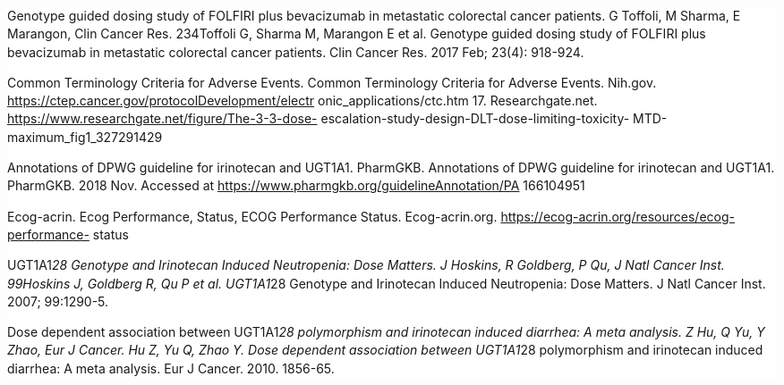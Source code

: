 Genotype guided dosing study of FOLFIRI plus bevacizumab in metastatic colorectal cancer patients. G Toffoli, M Sharma, E Marangon, Clin Cancer Res. 234Toffoli G, Sharma M, Marangon E et al. Genotype guided dosing study of FOLFIRI plus bevacizumab in metastatic colorectal cancer patients. Clin Cancer Res. 2017 Feb; 23(4): 918-924.

Common Terminology Criteria for Adverse Events. Common Terminology Criteria for Adverse Events. Nih.gov. https://ctep.cancer.gov/protocolDevelopment/electr onic_applications/ctc.htm 17. Researchgate.net. https://www.researchgate.net/figure/The-3-3-dose- escalation-study-design-DLT-dose-limiting-toxicity- MTD-maximum_fig1_327291429

Annotations of DPWG guideline for irinotecan and UGT1A1. PharmGKB. Annotations of DPWG guideline for irinotecan and UGT1A1. PharmGKB. 2018 Nov. Accessed at https://www.pharmgkb.org/guidelineAnnotation/PA 166104951

Ecog-acrin. Ecog Performance, Status, ECOG Performance Status. Ecog-acrin.org. https://ecog-acrin.org/resources/ecog-performance- status

UGT1A1*28 Genotype and Irinotecan Induced Neutropenia: Dose Matters. J Hoskins, R Goldberg, P Qu, J Natl Cancer Inst. 99Hoskins J, Goldberg R, Qu P et al. UGT1A1*28 Genotype and Irinotecan Induced Neutropenia: Dose Matters. J Natl Cancer Inst. 2007; 99:1290-5.

Dose dependent association between UGT1A1*28 polymorphism and irinotecan induced diarrhea: A meta analysis. Z Hu, Q Yu, Y Zhao, Eur J Cancer. Hu Z, Yu Q, Zhao Y. Dose dependent association between UGT1A1*28 polymorphism and irinotecan induced diarrhea: A meta analysis. Eur J Cancer. 2010. 1856-65.